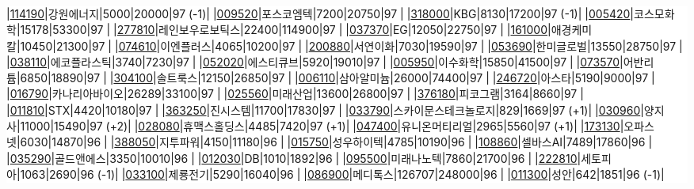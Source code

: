 |[114190](https://finance.daum.net/quotes/A114190)|강원에너지|5000|20000|97 (-1)|
|[009520](https://finance.daum.net/quotes/A009520)|포스코엠텍|7200|20750|97 |
|[318000](https://finance.daum.net/quotes/A318000)|KBG|8130|17200|97 (-1)|
|[005420](https://finance.daum.net/quotes/A005420)|코스모화학|15178|53300|97 |
|[277810](https://finance.daum.net/quotes/A277810)|레인보우로보틱스|22400|114900|97 |
|[037370](https://finance.daum.net/quotes/A037370)|EG|12050|22750|97 |
|[161000](https://finance.daum.net/quotes/A161000)|애경케미칼|10450|21300|97 |
|[074610](https://finance.daum.net/quotes/A074610)|이엔플러스|4065|10200|97 |
|[200880](https://finance.daum.net/quotes/A200880)|서연이화|7030|19590|97 |
|[053690](https://finance.daum.net/quotes/A053690)|한미글로벌|13550|28750|97 |
|[038110](https://finance.daum.net/quotes/A038110)|에코플라스틱|3740|7230|97 |
|[052020](https://finance.daum.net/quotes/A052020)|에스티큐브|5920|19010|97 |
|[005950](https://finance.daum.net/quotes/A005950)|이수화학|15850|41500|97 |
|[073570](https://finance.daum.net/quotes/A073570)|어반리튬|6850|18890|97 |
|[304100](https://finance.daum.net/quotes/A304100)|솔트룩스|12150|26850|97 |
|[006110](https://finance.daum.net/quotes/A006110)|삼아알미늄|26000|74400|97 |
|[246720](https://finance.daum.net/quotes/A246720)|아스타|5190|9000|97 |
|[016790](https://finance.daum.net/quotes/A016790)|카나리아바이오|26289|33100|97 |
|[025560](https://finance.daum.net/quotes/A025560)|미래산업|13600|26800|97 |
|[376180](https://finance.daum.net/quotes/A376180)|피코그램|3164|8660|97 |
|[011810](https://finance.daum.net/quotes/A011810)|STX|4420|10180|97 |
|[363250](https://finance.daum.net/quotes/A363250)|진시스템|11700|17830|97 |
|[033790](https://finance.daum.net/quotes/A033790)|스카이문스테크놀로지|829|1669|97 (+1)|
|[030960](https://finance.daum.net/quotes/A030960)|양지사|11000|15490|97 (+2)|
|[028080](https://finance.daum.net/quotes/A028080)|휴맥스홀딩스|4485|7420|97 (+1)|
|[047400](https://finance.daum.net/quotes/A047400)|유니온머티리얼|2965|5560|97 (+1)|
|[173130](https://finance.daum.net/quotes/A173130)|오파스넷|6030|14870|96 |
|[388050](https://finance.daum.net/quotes/A388050)|지투파워|4150|11180|96 |
|[015750](https://finance.daum.net/quotes/A015750)|성우하이텍|4785|10190|96 |
|[108860](https://finance.daum.net/quotes/A108860)|셀바스AI|7489|17860|96 |
|[035290](https://finance.daum.net/quotes/A035290)|골드앤에스|3350|10010|96 |
|[012030](https://finance.daum.net/quotes/A012030)|DB|1010|1892|96 |
|[095500](https://finance.daum.net/quotes/A095500)|미래나노텍|7860|21700|96 |
|[222810](https://finance.daum.net/quotes/A222810)|세토피아|1063|2690|96 (-1)|
|[033100](https://finance.daum.net/quotes/A033100)|제룡전기|5290|16040|96 |
|[086900](https://finance.daum.net/quotes/A086900)|메디톡스|126707|248000|96 |
|[011300](https://finance.daum.net/quotes/A011300)|성안|642|1851|96 (-1)|